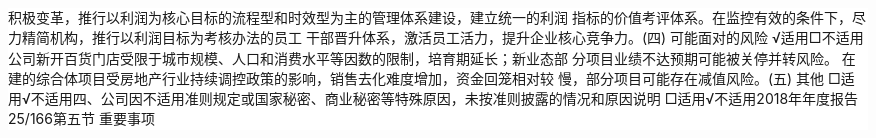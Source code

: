 积极变革，推行以利润为核心目标的流程型和时效型为主的管理体系建设，建立统一的利润
指标的价值考评体系。在监控有效的条件下，尽力精简机构，推行以利润目标为考核办法的员工
干部晋升体系，激活员工活力，提升企业核心竞争力。(四)
可能面对的风险
√适用□不适用
公司新开百货门店受限于城市规模、人口和消费水平等因数的限制，培育期延长；新业态部
分项目业绩不达预期可能被关停并转风险。
在建的综合体项目受房地产行业持续调控政策的影响，销售去化难度增加，资金回笼相对较
慢，部分项目可能存在减值风险。(五)
其他
□适用√不适用四、公司因不适用准则规定或国家秘密、商业秘密等特殊原因，未按准则披露的情况和原因说明
□适用√不适用2018年年度报告
25/166第五节
重要事项